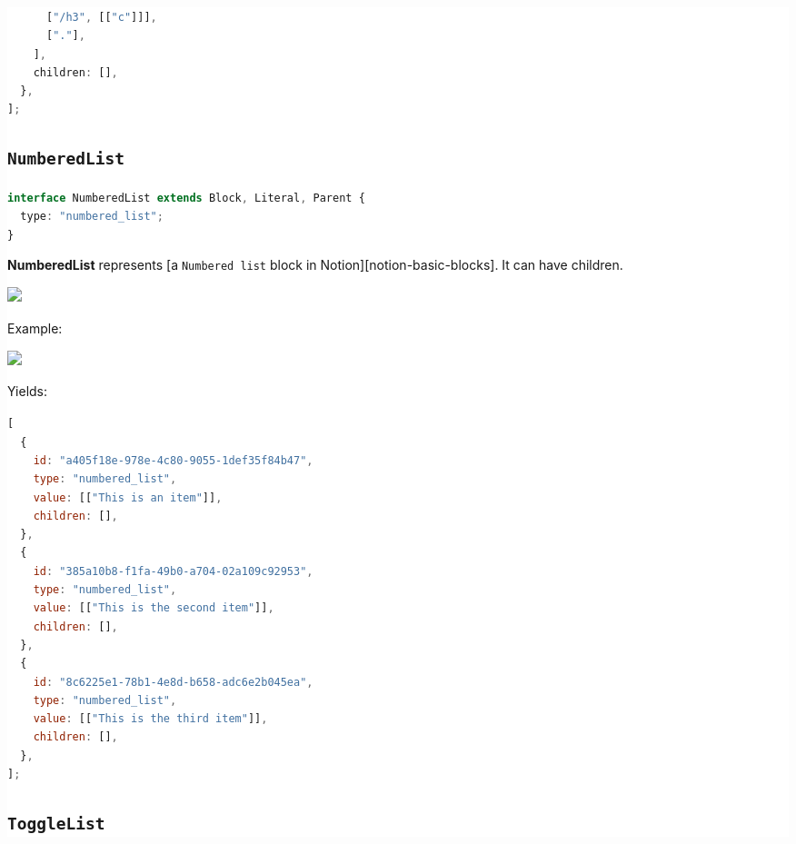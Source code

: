 ```js
      ["/h3", [["c"]]],
      ["."],
    ],
    children: [],
  },
];
```

## `NumberedList`

```ts
interface NumberedList extends Block, Literal, Parent {
  type: "numbered_list";
}
```

**NumberedList** represents [a `Numbered list` block in
Notion][notion-basic-blocks]. It can have children.

<p align="left"><img height="128" src="images/ol-0.png"></p>

Example:

<p align="left"><img height="110" src="images/ol-1.png"></p>

Yields:

```js
[
  {
    id: "a405f18e-978e-4c80-9055-1def35f84b47",
    type: "numbered_list",
    value: [["This is an item"]],
    children: [],
  },
  {
    id: "385a10b8-f1fa-49b0-a704-02a109c92953",
    type: "numbered_list",
    value: [["This is the second item"]],
    children: [],
  },
  {
    id: "8c6225e1-78b1-4e8d-b658-adc6e2b045ea",
    type: "numbered_list",
    value: [["This is the third item"]],
    children: [],
  },
];
```

## `ToggleList`


[@phuctm97]: https://twitter.com/phuctm97
[banner]: /banner.svg
[notion tweet]: https://notiontweet.app
[notion]: https://notion.so
[unified]: https://github.com/unifiedjs/unified
[unified api]: https://github.com/unifiedjs/unified#description
[unified ecosystem]: https://unifiedjs.com/explore
[syntax-tree]: https://github.com/syntax-tree/unist#syntax-tree
[unist]: https://github.com/syntax-tree/unist
[mdast]: https://github.com/syntax-tree/mdast
[javascript]: https://developer.mozilla.org/en-US/docs/Web/JavaScript
[typescript]: https://www.typescriptlang.org
[unist-utils]: https://github.com/syntax-tree/unist#list-of-utilities
[unist-node]: https://github.com/syntax-tree/unist#node
[unist-parent]: https://github.com/syntax-tree/unist#parent
[unist-child]: https://github.com/syntax-tree/unist#child
[unist-literal]: https://github.com/syntax-tree/unist#literal
[unist-root]: https://github.com/syntax-tree/unist#root
[unist-tree]: https://github.com/syntax-tree/unist#tree
[mdast-paragraph]: https://github.com/syntax-tree/mdast#paragraph
[mdast-thematicbreak]: https://github.com/syntax-tree/mdast#thematicbreak
[mdast-list]: https://github.com/syntax-tree/mdast#list